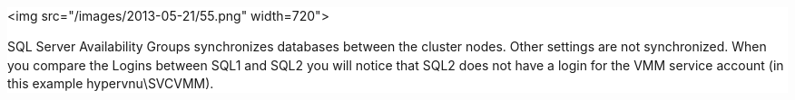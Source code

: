 <img src="/images/2013-05-21/55.png" width=720">

SQL Server Availability Groups synchronizes databases between the cluster nodes. Other settings are not synchronized. When you compare the Logins between SQL1 and SQL2 you will notice that SQL2 does not have a login for the VMM service account (in this example hypervnu\SVCVMM).

